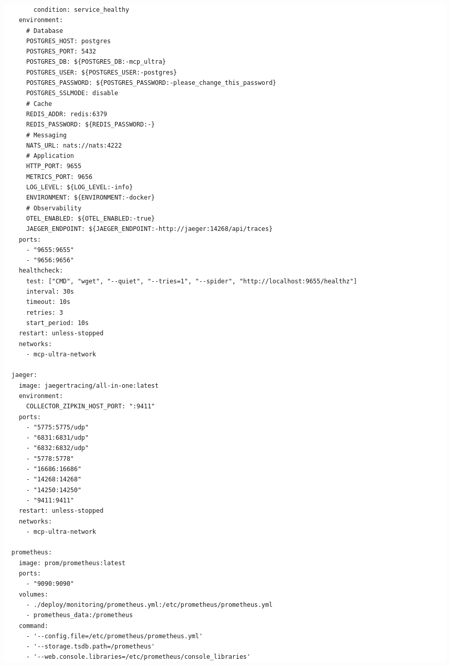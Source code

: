 ```dockercompose
        condition: service_healthy
    environment:
      # Database
      POSTGRES_HOST: postgres
      POSTGRES_PORT: 5432
      POSTGRES_DB: ${POSTGRES_DB:-mcp_ultra}
      POSTGRES_USER: ${POSTGRES_USER:-postgres}
      POSTGRES_PASSWORD: ${POSTGRES_PASSWORD:-please_change_this_password}
      POSTGRES_SSLMODE: disable
      # Cache
      REDIS_ADDR: redis:6379
      REDIS_PASSWORD: ${REDIS_PASSWORD:-}
      # Messaging
      NATS_URL: nats://nats:4222
      # Application
      HTTP_PORT: 9655
      METRICS_PORT: 9656
      LOG_LEVEL: ${LOG_LEVEL:-info}
      ENVIRONMENT: ${ENVIRONMENT:-docker}
      # Observability
      OTEL_ENABLED: ${OTEL_ENABLED:-true}
      JAEGER_ENDPOINT: ${JAEGER_ENDPOINT:-http://jaeger:14268/api/traces}
    ports:
      - "9655:9655"
      - "9656:9656"
    healthcheck:
      test: ["CMD", "wget", "--quiet", "--tries=1", "--spider", "http://localhost:9655/healthz"]
      interval: 30s
      timeout: 10s
      retries: 3
      start_period: 10s
    restart: unless-stopped
    networks:
      - mcp-ultra-network

  jaeger:
    image: jaegertracing/all-in-one:latest
    environment:
      COLLECTOR_ZIPKIN_HOST_PORT: ":9411"
    ports:
      - "5775:5775/udp"
      - "6831:6831/udp"
      - "6832:6832/udp"
      - "5778:5778"
      - "16686:16686"
      - "14268:14268"
      - "14250:14250"
      - "9411:9411"
    restart: unless-stopped
    networks:
      - mcp-ultra-network

  prometheus:
    image: prom/prometheus:latest
    ports:
      - "9090:9090"
    volumes:
      - ./deploy/monitoring/prometheus.yml:/etc/prometheus/prometheus.yml
      - prometheus_data:/prometheus
    command:
      - '--config.file=/etc/prometheus/prometheus.yml'
      - '--storage.tsdb.path=/prometheus'
      - '--web.console.libraries=/etc/prometheus/console_libraries'
```